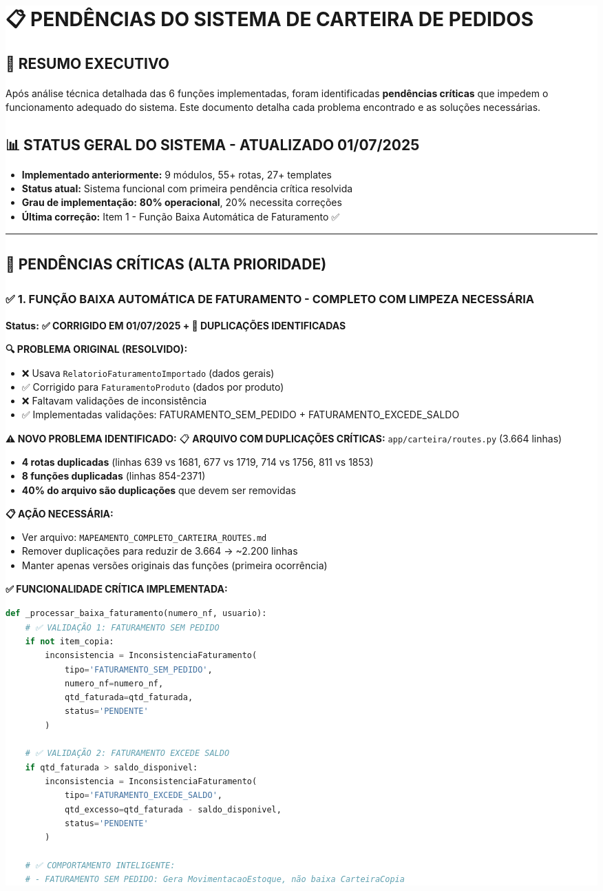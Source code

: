 # 📋 PENDÊNCIAS DO SISTEMA DE CARTEIRA DE PEDIDOS

## 🎯 **RESUMO EXECUTIVO**

Após análise técnica detalhada das 6 funções implementadas, foram identificadas **pendências críticas** que impedem o funcionamento adequado do sistema. Este documento detalha cada problema encontrado e as soluções necessárias.

## 📊 **STATUS GERAL DO SISTEMA - ATUALIZADO 01/07/2025**

- **Implementado anteriormente:** 9 módulos, 55+ rotas, 27+ templates
- **Status atual:** Sistema funcional com primeira pendência crítica resolvida
- **Grau de implementação:** **80% operacional**, 20% necessita correções
- **Última correção:** Item 1 - Função Baixa Automática de Faturamento ✅

---

## 🔴 **PENDÊNCIAS CRÍTICAS (ALTA PRIORIDADE)**

### **✅ 1. FUNÇÃO BAIXA AUTOMÁTICA DE FATURAMENTO - COMPLETO COM LIMPEZA NECESSÁRIA**

**Status:** **✅ CORRIGIDO EM 01/07/2025 + 🚨 DUPLICAÇÕES IDENTIFICADAS**

**🔍 PROBLEMA ORIGINAL (RESOLVIDO):**
- ❌ Usava `RelatorioFaturamentoImportado` (dados gerais) 
- ✅ Corrigido para `FaturamentoProduto` (dados por produto)
- ❌ Faltavam validações de inconsistência
- ✅ Implementadas validações: FATURAMENTO_SEM_PEDIDO + FATURAMENTO_EXCEDE_SALDO

**⚠️ NOVO PROBLEMA IDENTIFICADO:**
📋 **ARQUIVO COM DUPLICAÇÕES CRÍTICAS:** `app/carteira/routes.py` (3.664 linhas)
- **4 rotas duplicadas** (linhas 639 vs 1681, 677 vs 1719, 714 vs 1756, 811 vs 1853)
- **8 funções duplicadas** (linhas 854-2371)
- **40% do arquivo são duplicações** que devem ser removidas

**📋 AÇÃO NECESSÁRIA:**
- Ver arquivo: `MAPEAMENTO_COMPLETO_CARTEIRA_ROUTES.md`
- Remover duplicações para reduzir de 3.664 → ~2.200 linhas
- Manter apenas versões originais das funções (primeira ocorrência)

**✅ FUNCIONALIDADE CRÍTICA IMPLEMENTADA:**
```python
def _processar_baixa_faturamento(numero_nf, usuario):
    # ✅ VALIDAÇÃO 1: FATURAMENTO SEM PEDIDO
    if not item_copia:
        inconsistencia = InconsistenciaFaturamento(
            tipo='FATURAMENTO_SEM_PEDIDO',
            numero_nf=numero_nf,
            qtd_faturada=qtd_faturada,
            status='PENDENTE'
        )
    
    # ✅ VALIDAÇÃO 2: FATURAMENTO EXCEDE SALDO  
    if qtd_faturada > saldo_disponivel:
        inconsistencia = InconsistenciaFaturamento(
            tipo='FATURAMENTO_EXCEDE_SALDO',
            qtd_excesso=qtd_faturada - saldo_disponivel,
            status='PENDENTE'
        )
    
    # ✅ COMPORTAMENTO INTELIGENTE:
    # - FATURAMENTO SEM PEDIDO: Gera MovimentacaoEstoque, não baixa CarteiraCopia
```